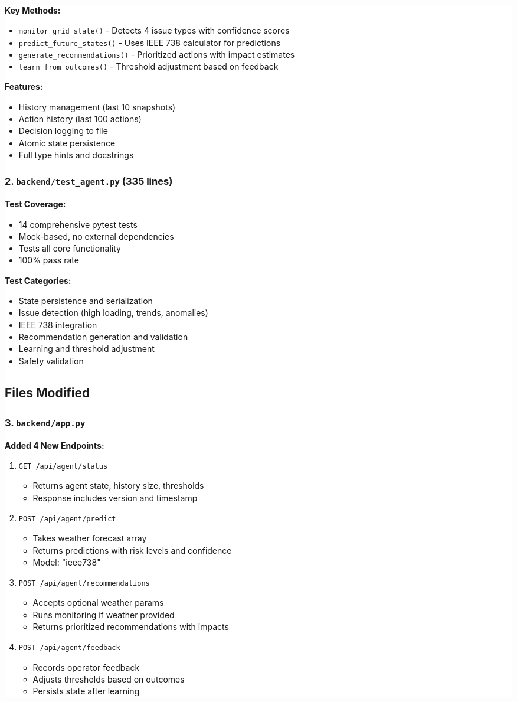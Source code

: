 **Key Methods:**
- `monitor_grid_state()` - Detects 4 issue types with confidence scores
- `predict_future_states()` - Uses IEEE 738 calculator for predictions
- `generate_recommendations()` - Prioritized actions with impact estimates
- `learn_from_outcomes()` - Threshold adjustment based on feedback

**Features:**
- History management (last 10 snapshots)
- Action history (last 100 actions)
- Decision logging to file
- Atomic state persistence
- Full type hints and docstrings

### 2. `backend/test_agent.py` (335 lines)

**Test Coverage:**
- 14 comprehensive pytest tests
- Mock-based, no external dependencies
- Tests all core functionality
- 100% pass rate

**Test Categories:**
- State persistence and serialization
- Issue detection (high loading, trends, anomalies)
- IEEE 738 integration
- Recommendation generation and validation
- Learning and threshold adjustment
- Safety validation

## Files Modified

### 3. `backend/app.py`

**Added 4 New Endpoints:**

1. `GET /api/agent/status`
   - Returns agent state, history size, thresholds
   - Response includes version and timestamp

2. `POST /api/agent/predict`
   - Takes weather forecast array
   - Returns predictions with risk levels and confidence
   - Model: "ieee738"

3. `POST /api/agent/recommendations`
   - Accepts optional weather params
   - Runs monitoring if weather provided
   - Returns prioritized recommendations with impacts

4. `POST /api/agent/feedback`
   - Records operator feedback
   - Adjusts thresholds based on outcomes
   - Persists state after learning
